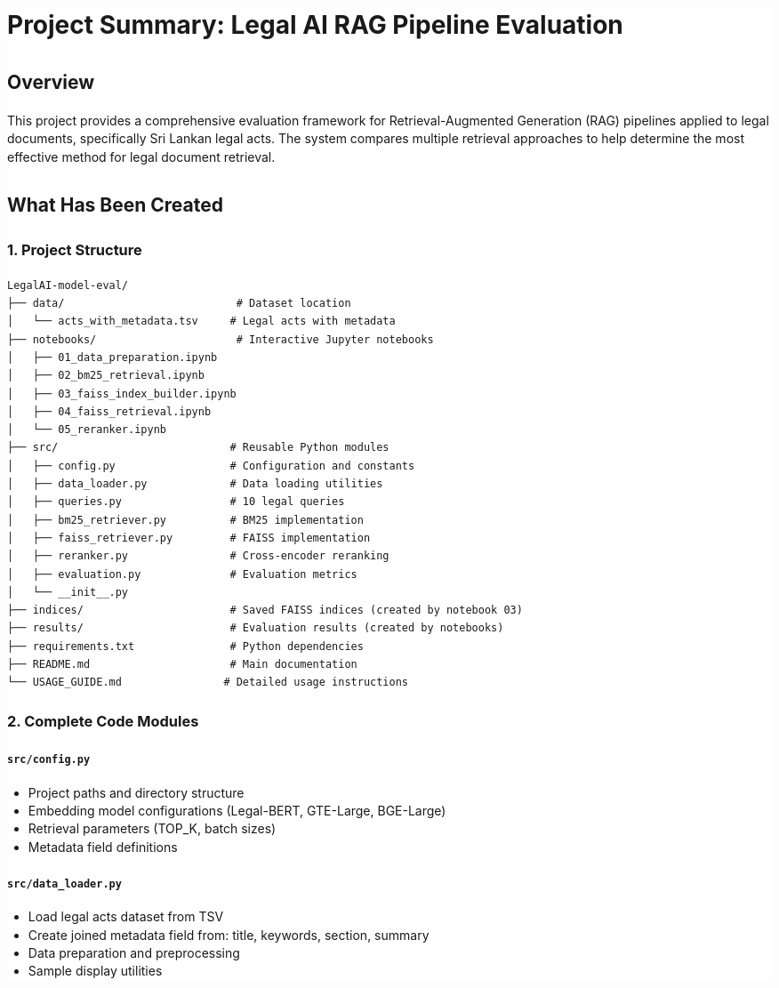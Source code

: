 # Project Summary: Legal AI RAG Pipeline Evaluation

## Overview

This project provides a comprehensive evaluation framework for Retrieval-Augmented Generation (RAG) pipelines applied to legal documents, specifically Sri Lankan legal acts. The system compares multiple retrieval approaches to help determine the most effective method for legal document retrieval.

## What Has Been Created

### 1. Project Structure

```
LegalAI-model-eval/
├── data/                           # Dataset location
│   └── acts_with_metadata.tsv     # Legal acts with metadata
├── notebooks/                      # Interactive Jupyter notebooks
│   ├── 01_data_preparation.ipynb
│   ├── 02_bm25_retrieval.ipynb
│   ├── 03_faiss_index_builder.ipynb
│   ├── 04_faiss_retrieval.ipynb
│   └── 05_reranker.ipynb
├── src/                           # Reusable Python modules
│   ├── config.py                  # Configuration and constants
│   ├── data_loader.py             # Data loading utilities
│   ├── queries.py                 # 10 legal queries
│   ├── bm25_retriever.py          # BM25 implementation
│   ├── faiss_retriever.py         # FAISS implementation
│   ├── reranker.py                # Cross-encoder reranking
│   ├── evaluation.py              # Evaluation metrics
│   └── __init__.py
├── indices/                       # Saved FAISS indices (created by notebook 03)
├── results/                       # Evaluation results (created by notebooks)
├── requirements.txt               # Python dependencies
├── README.md                      # Main documentation
└── USAGE_GUIDE.md                # Detailed usage instructions
```

### 2. Complete Code Modules

#### `src/config.py`

- Project paths and directory structure
- Embedding model configurations (Legal-BERT, GTE-Large, BGE-Large)
- Retrieval parameters (TOP_K, batch sizes)
- Metadata field definitions

#### `src/data_loader.py`

- Load legal acts dataset from TSV
- Create joined metadata field from: title, keywords, section, summary
- Data preparation and preprocessing
- Sample display utilities
